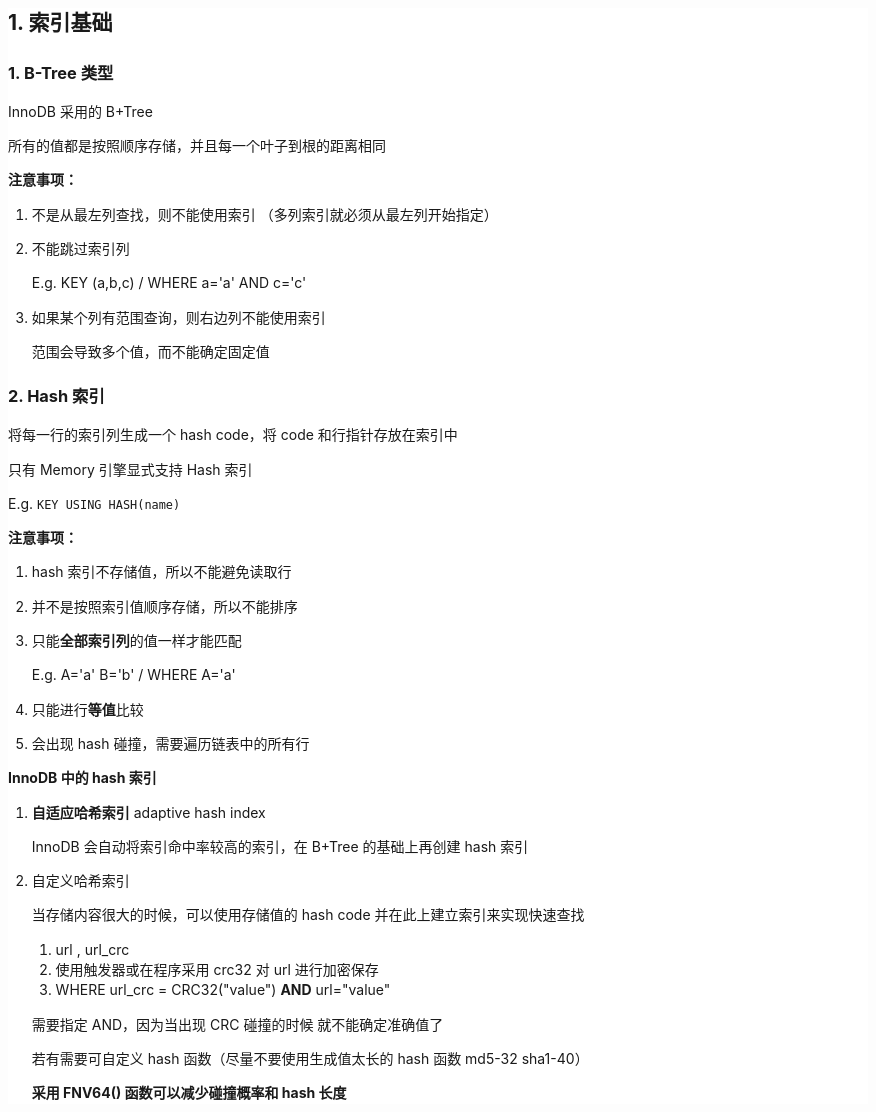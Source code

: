 ## 1. 索引基础

### 1. B-Tree 类型

InnoDB 采用的 B+Tree

所有的值都是按照顺序存储，并且每一个叶子到根的距离相同

**注意事项：**

1. 不是从最左列查找，则不能使用索引 （多列索引就必须从最左列开始指定）

2. 不能跳过索引列

   E.g.  KEY (a,b,c) /  WHERE a='a' AND c='c'

3. 如果某个列有范围查询，则右边列不能使用索引

   范围会导致多个值，而不能确定固定值

### 2. Hash 索引

将每一行的索引列生成一个  hash code，将 code 和行指针存放在索引中

只有 Memory 引擎显式支持 Hash 索引

E.g.  `KEY USING HASH(name)`

**注意事项：**

1. hash 索引不存储值，所以不能避免读取行

2. 并不是按照索引值顺序存储，所以不能排序

3. 只能**全部索引列**的值一样才能匹配

   E.g.  A='a' B='b'  /  WHERE A='a'

4. 只能进行**等值**比较

5. 会出现 hash 碰撞，需要遍历链表中的所有行

**InnoDB 中的 hash 索引**

1. **自适应哈希索引** adaptive hash index

   InnoDB 会自动将索引命中率较高的索引，在 B+Tree 的基础上再创建 hash 索引 

2. 自定义哈希索引

   当存储内容很大的时候，可以使用存储值的 hash code 并在此上建立索引来实现快速查找

   1. url , url_crc
   2. 使用触发器或在程序采用 crc32 对 url 进行加密保存
   3. WHERE url_crc = CRC32("value") **AND** url="value"

   需要指定 AND，因为当出现 CRC 碰撞的时候 就不能确定准确值了

   若有需要可自定义 hash 函数（尽量不要使用生成值太长的 hash 函数 md5-32 sha1-40）

   **采用 FNV64() 函数可以减少碰撞概率和 hash 长度**
